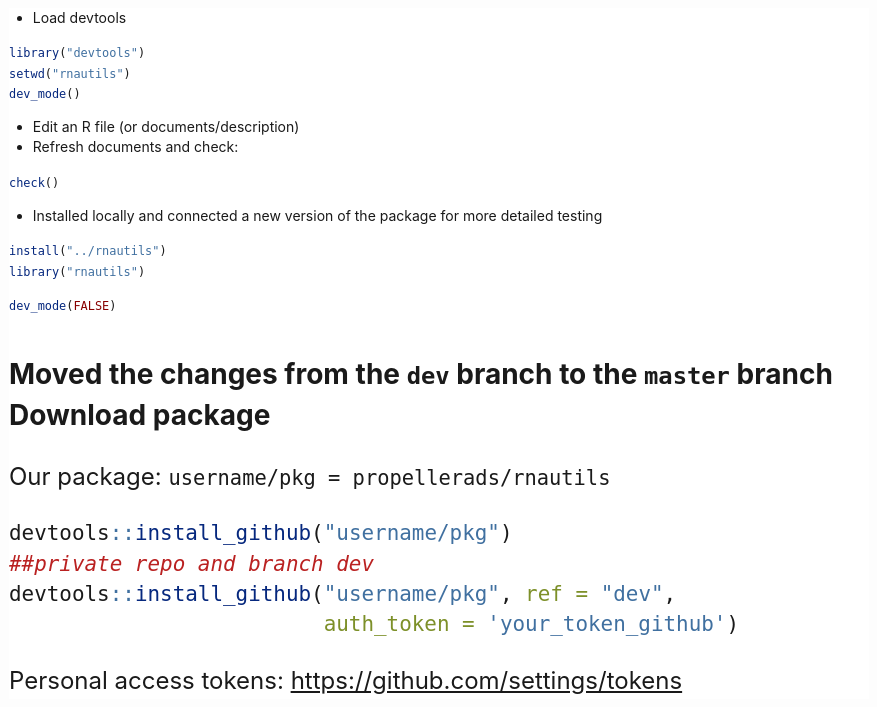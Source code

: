 * Load devtools

```r
library("devtools")
setwd("rnautils")
dev_mode()
```
* Edit an R file (or documents/description)
* Refresh documents and check:

```r
check()
```
* Installed locally and connected a new version of the package for more detailed testing

```r
install("../rnautils")
library("rnautils")
```


```r
dev_mode(FALSE)
```

Moved the changes from the `dev` branch to the `master` branch
</font> 
Download package
========================================================
<font size=5px>

Our package: `username/pkg = propellerads/rnautils`

```r
devtools::install_github("username/pkg")
##private repo and branch dev
devtools::install_github("username/pkg", ref = "dev", 
                         auth_token = 'your_token_github')
```

Personal access tokens: https://github.com/settings/tokens
</font> 
